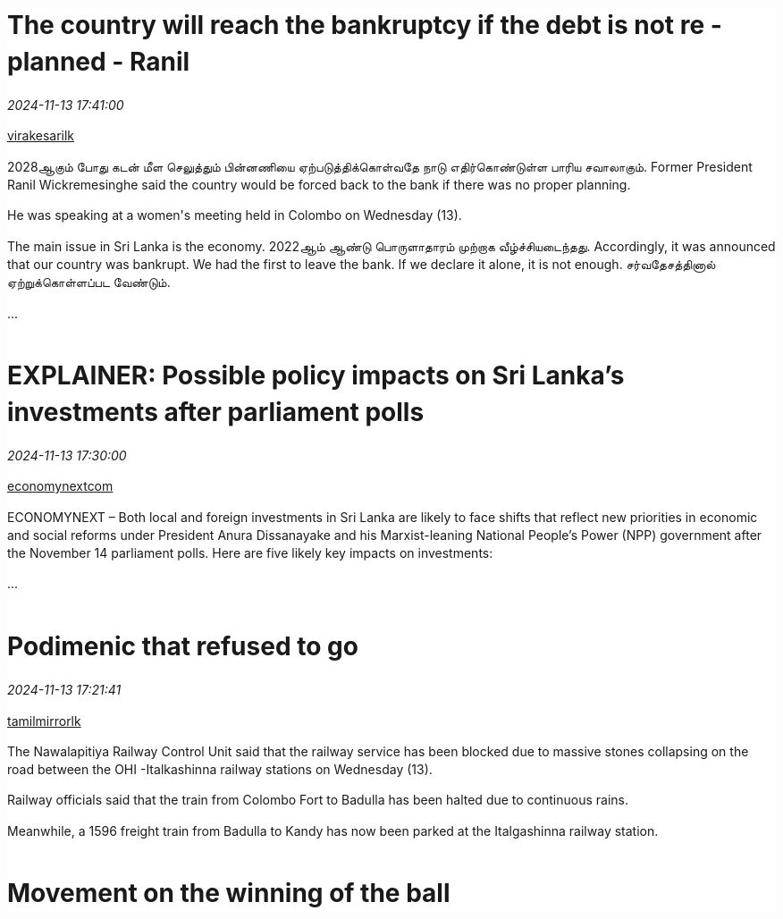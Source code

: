 

# The country will reach the bankruptcy if the debt is not re -planned - Ranil

*2024-11-13 17:41:00*

[virakesarilk](https://www.virakesari.lk/article/198617)

2028ஆகும் போது கடன் மீள செலுத்தும் பின்னணியை ஏற்படுத்திக்கொள்வதே நாடு எதிர்கொண்டுள்ள பாரிய சவாலாகும். Former President Ranil Wickremesinghe said the country would be forced back to the bank if there was no proper planning.

He was speaking at a women's meeting held in Colombo on Wednesday (13).

The main issue in Sri Lanka is the economy. 2022ஆம் ஆண்டு பொருளாதாரம் முற்றாக வீழ்ச்சியடைந்தது. Accordingly, it was announced that our country was bankrupt. We had the first to leave the bank. If we declare it alone, it is not enough. சர்வதேசத்தினால் ஏற்றுக்கொள்ளப்பட வேண்டும்.

...



# EXPLAINER: Possible policy impacts on Sri Lanka’s investments after parliament polls

*2024-11-13 17:30:00*

[economynextcom](https://economynext.com/explainer-possible-policy-impacts-on-sri-lankas-investments-after-parliament-polls-187314/)

ECONOMYNEXT – Both local and foreign investments in Sri Lanka are likely to face shifts that reflect new priorities in economic and social reforms under President Anura Dissanayake and his Marxist-leaning National People’s Power (NPP) government after the November 14 parliament polls. Here are five likely key impacts on investments:

...



# Podimenic that refused to go

*2024-11-13 17:21:41*

[tamilmirrorlk](https://www.tamilmirror.lk/மலையகம்/போக-மறுத்த-பொடிமெனிக்கே/76-347066)

The Nawalapitiya Railway Control Unit said that the railway service has been blocked due to massive stones collapsing on the road between the OHI -Italkashinna railway stations on Wednesday (13).

Railway officials said that the train from Colombo Fort to Badulla has been halted due to continuous rains.

Meanwhile, a 1596 freight train from Badulla to Kandy has now been parked at the Italgashinna railway station.



# Movement on the winning of the ball
